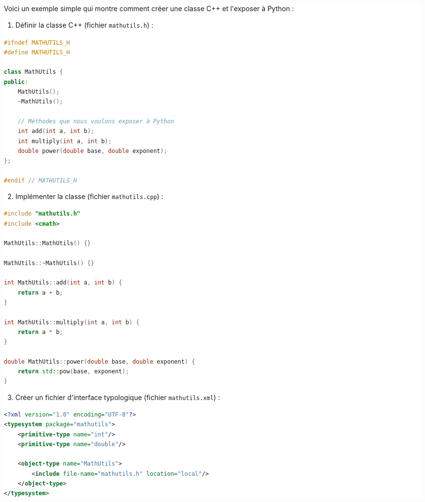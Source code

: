 Voici un exemple simple qui montre comment créer une classe C++ et l'exposer à Python :

1. Définir la classe C++ (fichier `mathutils.h`) :

```cpp
#ifndef MATHUTILS_H
#define MATHUTILS_H

class MathUtils {
public:
    MathUtils();
    ~MathUtils();

    // Méthodes que nous voulons exposer à Python
    int add(int a, int b);
    int multiply(int a, int b);
    double power(double base, double exponent);
};

#endif // MATHUTILS_H
```

2. Implémenter la classe (fichier `mathutils.cpp`) :

```cpp
#include "mathutils.h"
#include <cmath>

MathUtils::MathUtils() {}

MathUtils::~MathUtils() {}

int MathUtils::add(int a, int b) {
    return a + b;
}

int MathUtils::multiply(int a, int b) {
    return a * b;
}

double MathUtils::power(double base, double exponent) {
    return std::pow(base, exponent);
}
```

3. Créer un fichier d'interface typologique (fichier `mathutils.xml`) :

```xml
<?xml version="1.0" encoding="UTF-8"?>
<typesystem package="mathutils">
    <primitive-type name="int"/>
    <primitive-type name="double"/>

    <object-type name="MathUtils">
        <include file-name="mathutils.h" location="local"/>
    </object-type>
</typesystem>
```
